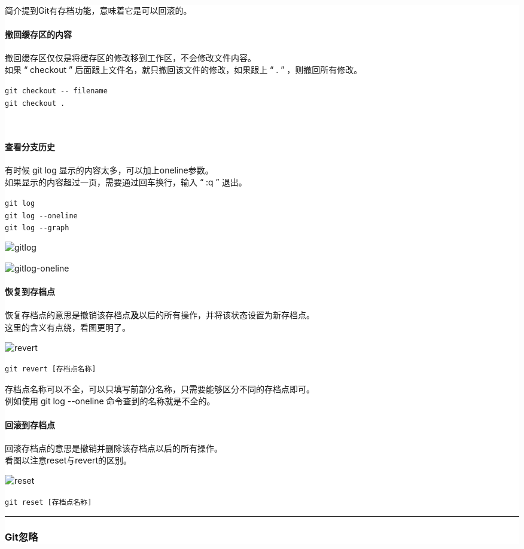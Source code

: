 简介提到Git有存档功能，意味着它是可以回滚的。  

#### 撤回缓存区的内容

撤回缓存区仅仅是将缓存区的修改移到工作区，不会修改文件内容。  
如果 “ checkout ” 后面跟上文件名，就只撤回该文件的修改，如果跟上 “ . ” ，则撤回所有修改。  

```shell
git checkout -- filename
git checkout .
```

&nbsp;

#### 查看分支历史

有时候 git log 显示的内容太多，可以加上oneline参数。  
如果显示的内容超过一页，需要通过回车换行，输入 “ :q ” 退出。

```shell
git log
git log --oneline
git log --graph
```

![gitlog](https://bobbybby.oss-cn-zhangjiakou.aliyuncs.com/img/gitoperation/gitlog.png)  

![gitlog-oneline](https://bobbybby.oss-cn-zhangjiakou.aliyuncs.com/img/gitoperation/gitlog-oneline.png)  

#### 恢复到存档点

恢复存档点的意思是撤销该存档点**及**以后的所有操作，并将该状态设置为新存档点。  
这里的含义有点绕，看图更明了。  

![revert](https://bobbybby.oss-cn-zhangjiakou.aliyuncs.com/img/gitoperation/revert.gif)  

```shell
git revert [存档点名称]
```

存档点名称可以不全，可以只填写前部分名称，只需要能够区分不同的存档点即可。  
例如使用 git log --oneline 命令查到的名称就是不全的。

#### 回滚到存档点

回滚存档点的意思是撤销并删除该存档点以后的所有操作。  
看图以注意reset与revert的区别。  

![reset](https://bobbybby.oss-cn-zhangjiakou.aliyuncs.com/img/gitoperation/reset.gif)  

```shell
git reset [存档点名称]
```

---

### Git忽略
